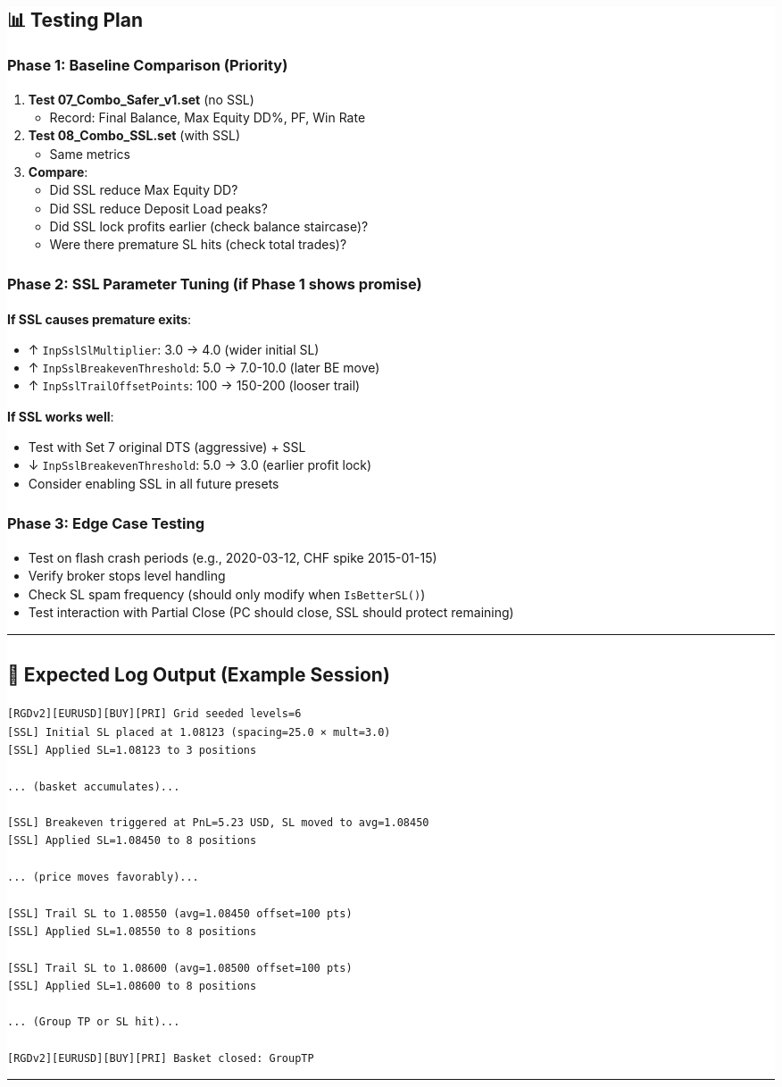
## 📊 Testing Plan

### Phase 1: Baseline Comparison (Priority)
1. **Test 07_Combo_Safer_v1.set** (no SSL)
   - Record: Final Balance, Max Equity DD%, PF, Win Rate
2. **Test 08_Combo_SSL.set** (with SSL)
   - Same metrics
3. **Compare**:
   - Did SSL reduce Max Equity DD?
   - Did SSL reduce Deposit Load peaks?
   - Did SSL lock profits earlier (check balance staircase)?
   - Were there premature SL hits (check total trades)?

### Phase 2: SSL Parameter Tuning (if Phase 1 shows promise)
**If SSL causes premature exits**:
- ↑ `InpSslSlMultiplier`: 3.0 → 4.0 (wider initial SL)
- ↑ `InpSslBreakevenThreshold`: 5.0 → 7.0-10.0 (later BE move)
- ↑ `InpSslTrailOffsetPoints`: 100 → 150-200 (looser trail)

**If SSL works well**:
- Test with Set 7 original DTS (aggressive) + SSL
- ↓ `InpSslBreakevenThreshold`: 5.0 → 3.0 (earlier profit lock)
- Consider enabling SSL in all future presets

### Phase 3: Edge Case Testing
- Test on flash crash periods (e.g., 2020-03-12, CHF spike 2015-01-15)
- Verify broker stops level handling
- Check SL spam frequency (should only modify when `IsBetterSL()`)
- Test interaction with Partial Close (PC should close, SSL should protect remaining)

---

## 📝 Expected Log Output (Example Session)

```
[RGDv2][EURUSD][BUY][PRI] Grid seeded levels=6
[SSL] Initial SL placed at 1.08123 (spacing=25.0 × mult=3.0)
[SSL] Applied SL=1.08123 to 3 positions

... (basket accumulates)...

[SSL] Breakeven triggered at PnL=5.23 USD, SL moved to avg=1.08450
[SSL] Applied SL=1.08450 to 8 positions

... (price moves favorably)...

[SSL] Trail SL to 1.08550 (avg=1.08450 offset=100 pts)
[SSL] Applied SL=1.08550 to 8 positions

[SSL] Trail SL to 1.08600 (avg=1.08500 offset=100 pts)
[SSL] Applied SL=1.08600 to 8 positions

... (Group TP or SL hit)...

[RGDv2][EURUSD][BUY][PRI] Basket closed: GroupTP
```

---